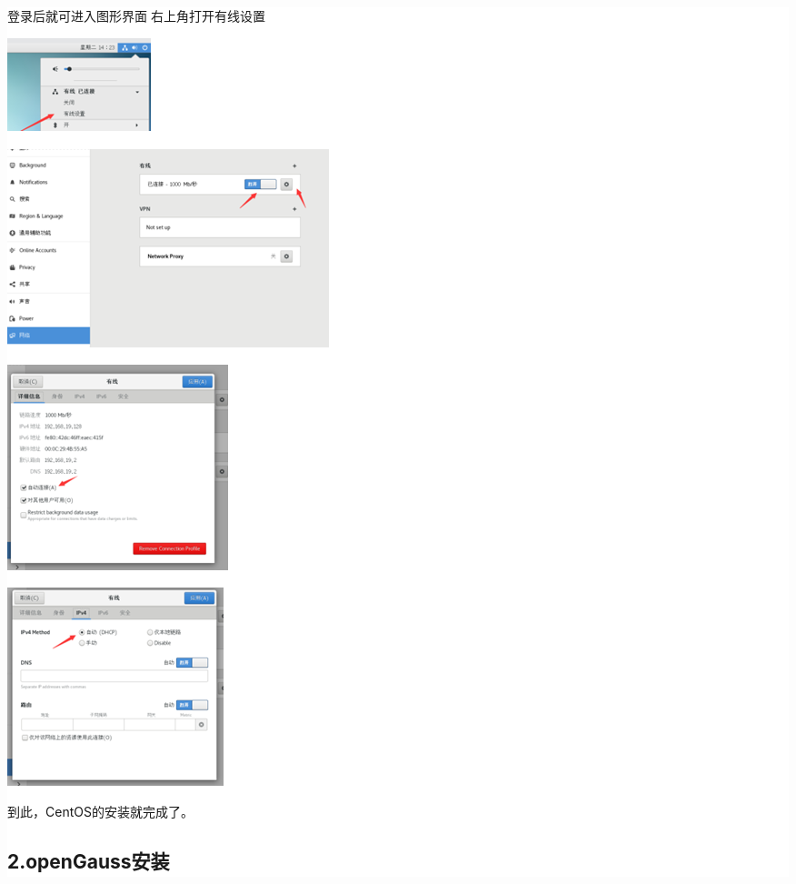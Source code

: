 登录后就可进入图形界面 右上角打开有线设置

![](figures/zh-cn_image_0000001174358214.png)

![](figures/zh-cn_image_0000001174518154.png)

![](figures/zh-cn_image_0000001219597963.png)

![](figures/zh-cn_image_0000001219439455.png)

到此，CentOS的安装就完成了。

## 2.openGauss安装<a name="zh-cn_topic_0000001219239773_section9941818192612"></a>
